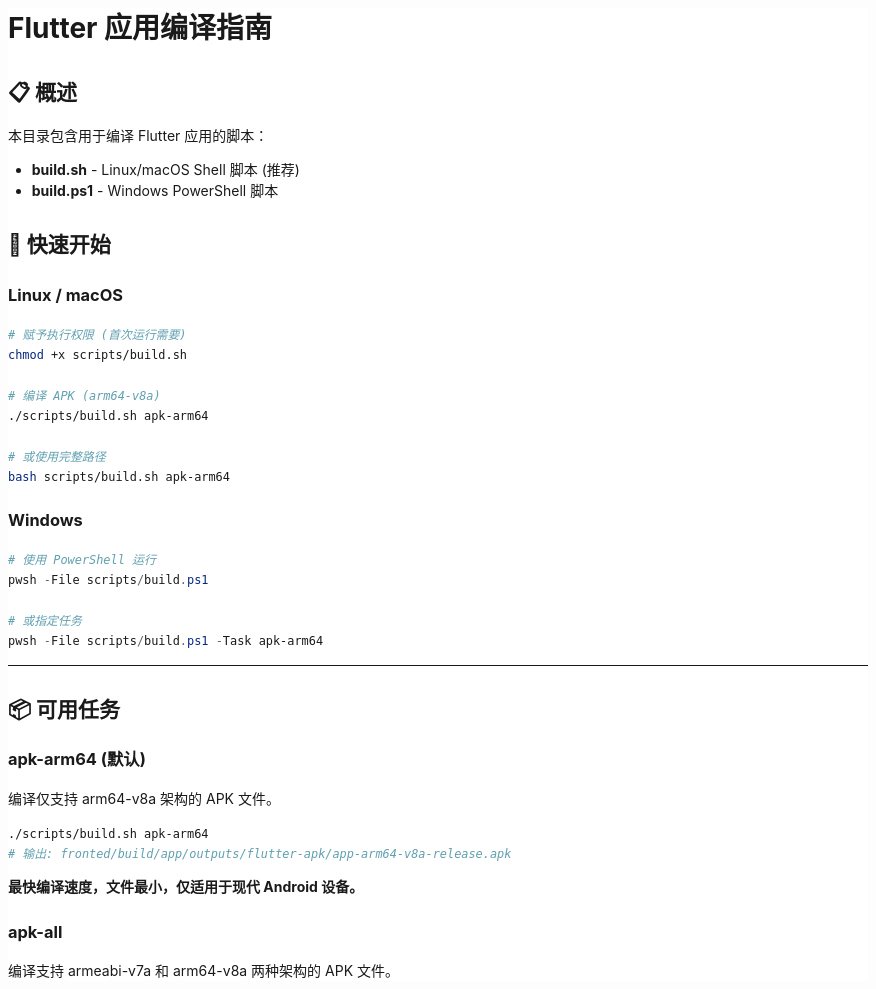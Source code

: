 # Flutter 应用编译指南

## 📋 概述

本目录包含用于编译 Flutter 应用的脚本：

- **build.sh** - Linux/macOS Shell 脚本 (推荐)
- **build.ps1** - Windows PowerShell 脚本

## 🚀 快速开始

### Linux / macOS

```bash
# 赋予执行权限 (首次运行需要)
chmod +x scripts/build.sh

# 编译 APK (arm64-v8a)
./scripts/build.sh apk-arm64

# 或使用完整路径
bash scripts/build.sh apk-arm64
```

### Windows

```powershell
# 使用 PowerShell 运行
pwsh -File scripts/build.ps1

# 或指定任务
pwsh -File scripts/build.ps1 -Task apk-arm64
```

---

## 📦 可用任务

### apk-arm64 (默认)
编译仅支持 arm64-v8a 架构的 APK 文件。

```bash
./scripts/build.sh apk-arm64
# 输出: fronted/build/app/outputs/flutter-apk/app-arm64-v8a-release.apk
```

**最快编译速度，文件最小，仅适用于现代 Android 设备。**

### apk-all
编译支持 armeabi-v7a 和 arm64-v8a 两种架构的 APK 文件。
